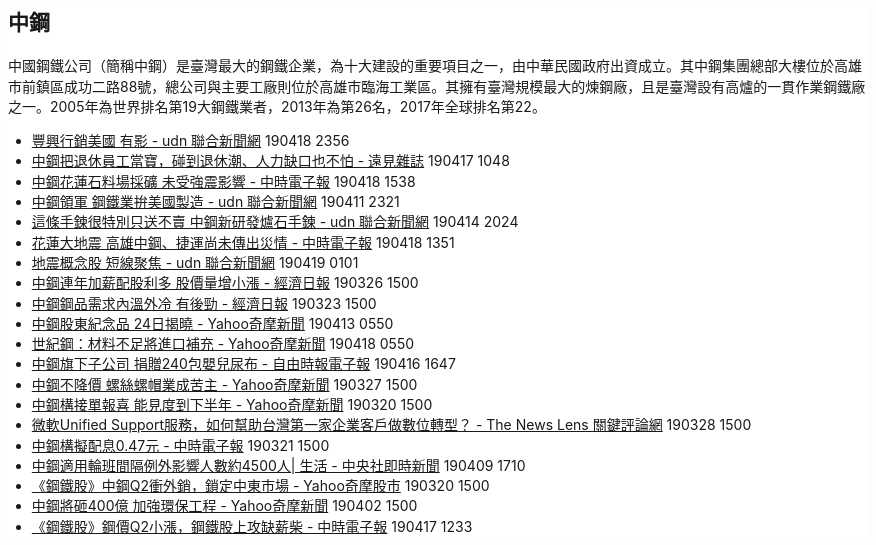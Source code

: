 ## 中鋼

中國鋼鐵公司（簡稱中鋼）是臺灣最大的鋼鐵企業，為十大建設的重要項目之一，由中華民國政府出資成立。其中鋼集團總部大樓位於高雄市前鎮區成功二路88號，總公司與主要工廠則位於高雄市臨海工業區。其擁有臺灣規模最大的煉鋼廠，且是臺灣設有高爐的一貫作業鋼鐵廠之一。2005年為世界排名第19大鋼鐵業者，2013年為第26名，2017年全球排名第22。
- [豐興行銷美國 有影 - udn 聯合新聞網](https://udn.com/news/story/7252/3764270 "豐興行銷美國 有影 - udn 聯合新聞網") 190418 2356
- [中鋼把退休員工當寶，碰到退休潮、人力缺口也不怕 - 遠見雜誌](https://www.gvm.com.tw/article.html?id=60524 "中鋼把退休員工當寶，碰到退休潮、人力缺口也不怕 - 遠見雜誌") 190417 1048
- [中鋼花蓮石料場採礦 未受強震影響 - 中時電子報](https://www.chinatimes.com/realtimenews/20190418002895-260410 "中鋼花蓮石料場採礦 未受強震影響 - 中時電子報") 190418 1538
- [中鋼領軍 鋼鐵業拚美國製造 - udn 聯合新聞網](https://udn.com/news/story/7241/3751068 "中鋼領軍 鋼鐵業拚美國製造 - udn 聯合新聞網") 190411 2321
- [這條手鍊很特別只送不賣 中鋼新研發爐石手鍊 - udn 聯合新聞網](https://udn.com/news/story/7241/3755496 "這條手鍊很特別只送不賣 中鋼新研發爐石手鍊 - udn 聯合新聞網") 190414 2024
- [花蓮大地震 高雄中鋼、捷運尚未傳出災情 - 中時電子報](https://www.chinatimes.com/realtimenews/20190418002276-260410 "花蓮大地震 高雄中鋼、捷運尚未傳出災情 - 中時電子報") 190418 1351
- [地震概念股 短線聚焦 - udn 聯合新聞網](https://udn.com/news/story/7251/3764100 "地震概念股 短線聚焦 - udn 聯合新聞網") 190419 0101
- [中鋼連年加薪配股利多 股價量增小漲 - 經濟日報](https://money.udn.com/money/story/5612/3718989 "中鋼連年加薪配股利多 股價量增小漲 - 經濟日報") 190326 1500
- [中鋼鋼品需求內溫外冷 有後勁 - 經濟日報](https://money.udn.com/money/story/5612/3714123 "中鋼鋼品需求內溫外冷 有後勁 - 經濟日報") 190323 1500
- [中鋼股東紀念品 24日揭曉 - Yahoo奇摩新聞](https://tw.news.yahoo.com/%E4%B8%AD%E9%8B%BC%E8%82%A1%E6%9D%B1%E7%B4%80%E5%BF%B5%E5%93%81-24%E6%97%A5%E6%8F%AD%E6%9B%89-215006843--finance.html "中鋼股東紀念品 24日揭曉 - Yahoo奇摩新聞") 190413 0550
- [世紀鋼：材料不足將進口補充 - Yahoo奇摩新聞](https://tw.news.yahoo.com/%E4%B8%96%E7%B4%80%E9%8B%BC-%E6%9D%90%E6%96%99%E4%B8%8D%E8%B6%B3%E5%B0%87%E9%80%B2%E5%8F%A3%E8%A3%9C%E5%85%85-215006888--finance.html "世紀鋼：材料不足將進口補充 - Yahoo奇摩新聞") 190418 0550
- [中鋼旗下子公司 捐贈240包嬰兒尿布 - 自由時報電子報](https://m.ltn.com.tw/news/life/breakingnews/2760753 "中鋼旗下子公司 捐贈240包嬰兒尿布 - 自由時報電子報") 190416 1647
- [中鋼不降價 螺絲螺帽業成苦主 - Yahoo奇摩新聞](https://tw.news.yahoo.com/%E4%B8%AD%E9%8B%BC%E4%B8%8D%E9%99%8D%E5%83%B9-%E8%9E%BA%E7%B5%B2%E8%9E%BA%E5%B8%BD%E6%A5%AD%E6%88%90%E8%8B%A6%E4%B8%BB-215006804--finance.html "中鋼不降價 螺絲螺帽業成苦主 - Yahoo奇摩新聞") 190327 1500
- [中鋼構接單報喜 能見度到下半年 - Yahoo奇摩新聞](https://tw.news.yahoo.com/%E4%B8%AD%E9%8B%BC%E6%A7%8B%E6%8E%A5%E5%96%AE%E5%A0%B1%E5%96%9C-%E8%83%BD%E8%A6%8B%E5%BA%A6%E5%88%B0%E4%B8%8B%E5%8D%8A%E5%B9%B4-215006808--finance.html "中鋼構接單報喜 能見度到下半年 - Yahoo奇摩新聞") 190320 1500
- [微軟Unified Support服務，如何幫助台灣第一家企業客戶做數位轉型？ - The News Lens 關鍵評論網](https://www.thenewslens.com/article/116345 "微軟Unified Support服務，如何幫助台灣第一家企業客戶做數位轉型？ - The News Lens 關鍵評論網") 190328 1500
- [中鋼構擬配息0.47元 - 中時電子報](https://www.chinatimes.com/realtimenews/20190321003854-260410 "中鋼構擬配息0.47元 - 中時電子報") 190321 1500
- [中鋼適用輪班間隔例外影響人數約4500人| 生活 - 中央社即時新聞](https://www.cna.com.tw/news/ahel/201904090224.aspx "中鋼適用輪班間隔例外影響人數約4500人| 生活 - 中央社即時新聞") 190409 1710
- [《鋼鐵股》中鋼Q2衝外銷，鎖定中東市場 - Yahoo奇摩股市](https://tw.stock.yahoo.com/news/%E9%8B%BC%E9%90%B5%E8%82%A1-%E4%B8%AD%E9%8B%BCq2%E8%A1%9D%E5%A4%96%E9%8A%B7-%E9%8E%96%E5%AE%9A%E4%B8%AD%E6%9D%B1%E5%B8%82%E5%A0%B4-000452566.html "《鋼鐵股》中鋼Q2衝外銷，鎖定中東市場 - Yahoo奇摩股市") 190320 1500
- [中鋼將砸400億 加強環保工程 - Yahoo奇摩新聞](https://tw.news.yahoo.com/%E4%B8%AD%E9%8B%BC%E5%B0%87%E7%A0%B8400%E5%84%84-%E5%8A%A0%E5%BC%B7%E7%92%B0%E4%BF%9D%E5%B7%A5%E7%A8%8B-215006291--finance.html "中鋼將砸400億 加強環保工程 - Yahoo奇摩新聞") 190402 1500
- [《鋼鐵股》鋼價Q2小漲，鋼鐵股上攻缺薪柴 - 中時電子報](https://www.chinatimes.com/realtimenews/20190417002078-260410 "《鋼鐵股》鋼價Q2小漲，鋼鐵股上攻缺薪柴 - 中時電子報") 190417 1233
